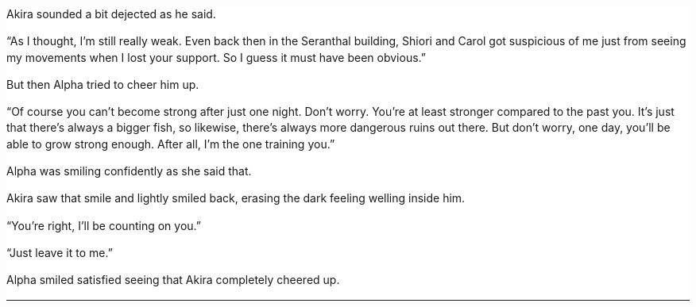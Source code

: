 Akira sounded a bit dejected as he said.

“As I thought, I’m still really weak. Even back then in the Seranthal building, Shiori and Carol got suspicious of me just from seeing my movements when I lost your support. So I guess it must have been obvious.”

But then Alpha tried to cheer him up.

“Of course you can’t become strong after just one night. Don’t worry. You’re at least stronger compared to the past you. It’s just that there’s always a bigger fish, so likewise, there’s always more dangerous ruins out there. But don’t worry, one day, you’ll be able to grow strong enough. After all, I’m the one training you.”

Alpha was smiling confidently as she said that.

Akira saw that smile and lightly smiled back, erasing the dark feeling welling inside him.

“You’re right, I’ll be counting on you.”

“Just leave it to me.”

Alpha smiled satisfied seeing that Akira completely cheered up.

- - -

